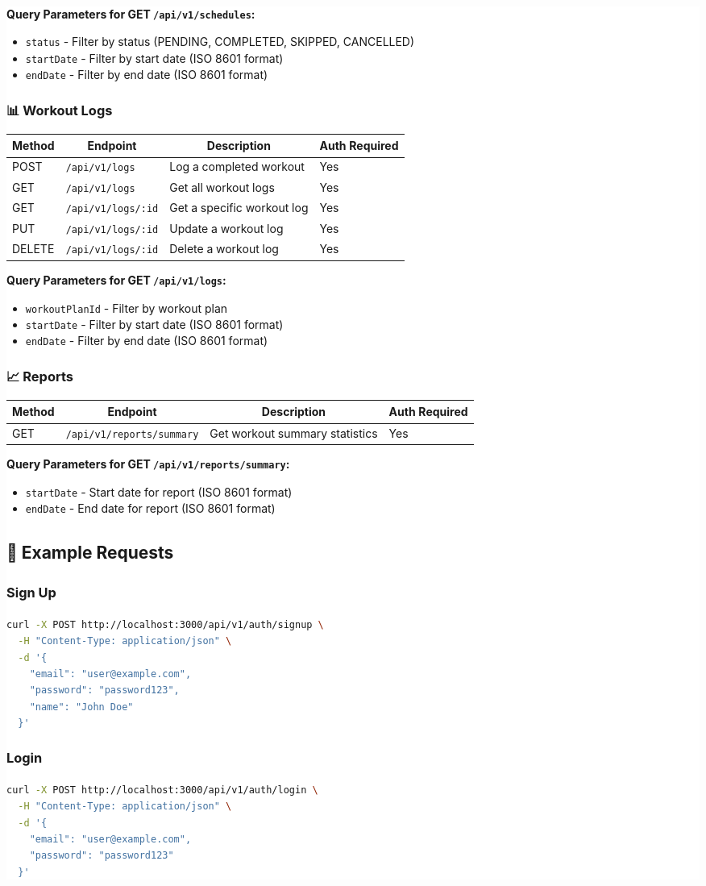 **Query Parameters for GET `/api/v1/schedules`:**
- `status` - Filter by status (PENDING, COMPLETED, SKIPPED, CANCELLED)
- `startDate` - Filter by start date (ISO 8601 format)
- `endDate` - Filter by end date (ISO 8601 format)

### 📊 Workout Logs

| Method | Endpoint | Description | Auth Required |
|--------|----------|-------------|---------------|
| POST | `/api/v1/logs` | Log a completed workout | Yes |
| GET | `/api/v1/logs` | Get all workout logs | Yes |
| GET | `/api/v1/logs/:id` | Get a specific workout log | Yes |
| PUT | `/api/v1/logs/:id` | Update a workout log | Yes |
| DELETE | `/api/v1/logs/:id` | Delete a workout log | Yes |

**Query Parameters for GET `/api/v1/logs`:**
- `workoutPlanId` - Filter by workout plan
- `startDate` - Filter by start date (ISO 8601 format)
- `endDate` - Filter by end date (ISO 8601 format)

### 📈 Reports

| Method | Endpoint | Description | Auth Required |
|--------|----------|-------------|---------------|
| GET | `/api/v1/reports/summary` | Get workout summary statistics | Yes |

**Query Parameters for GET `/api/v1/reports/summary`:**
- `startDate` - Start date for report (ISO 8601 format)
- `endDate` - End date for report (ISO 8601 format)

## 📝 Example Requests

### Sign Up
```bash
curl -X POST http://localhost:3000/api/v1/auth/signup \
  -H "Content-Type: application/json" \
  -d '{
    "email": "user@example.com",
    "password": "password123",
    "name": "John Doe"
  }'
```

### Login
```bash
curl -X POST http://localhost:3000/api/v1/auth/login \
  -H "Content-Type: application/json" \
  -d '{
    "email": "user@example.com",
    "password": "password123"
  }'
```
